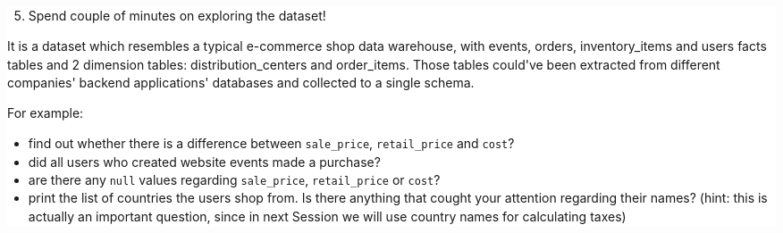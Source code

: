 5. Spend couple of minutes on exploring the dataset! 

It is a dataset which resembles a typical e-commerce shop data warehouse, with events, orders, inventory_items and users facts tables and 2 dimension tables: distribution_centers and order_items. Those tables could've been extracted from different companies' backend applications' databases and collected to a single schema.

For example:
    
 - find out whether there is a difference between `sale_price`, `retail_price` and `cost`?
 - did all users who created website events made a purchase?
 - are there any `null` values regarding `sale_price`, `retail_price` or `cost`?
 - print the list of countries the users shop from. Is there anything that cought your attention regarding their names? (hint: this is actually an important question, since in next Session we will use country names for calculating taxes) 

